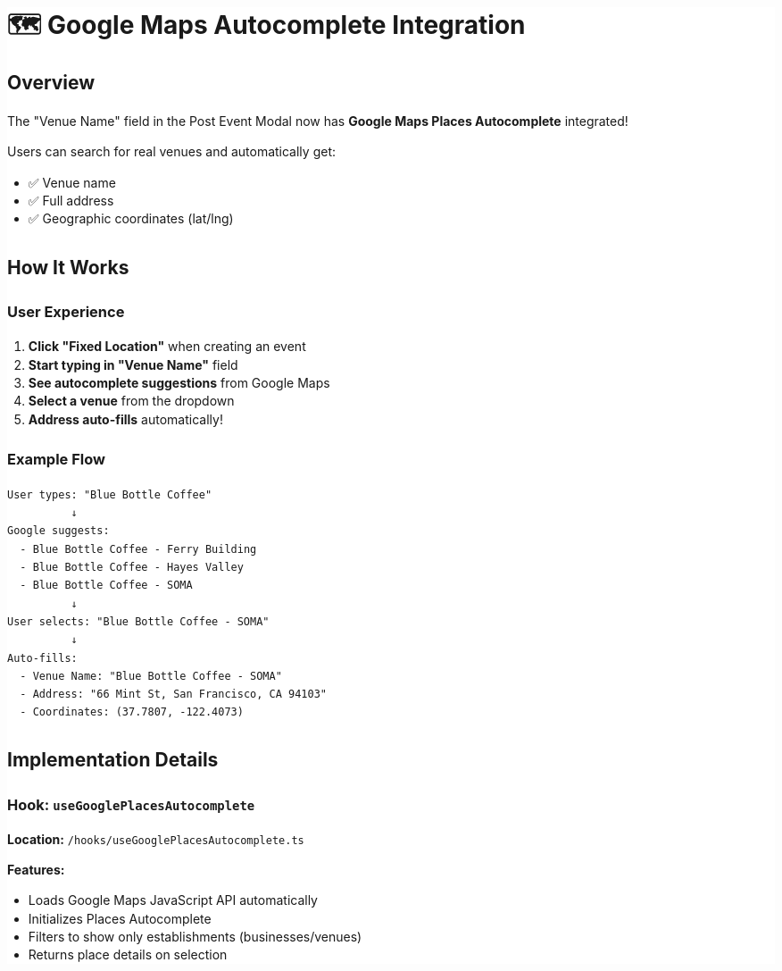 # 🗺️ Google Maps Autocomplete Integration

## Overview

The "Venue Name" field in the Post Event Modal now has **Google Maps Places Autocomplete** integrated!

Users can search for real venues and automatically get:
- ✅ Venue name
- ✅ Full address
- ✅ Geographic coordinates (lat/lng)

## How It Works

### User Experience

1. **Click "Fixed Location"** when creating an event
2. **Start typing in "Venue Name"** field
3. **See autocomplete suggestions** from Google Maps
4. **Select a venue** from the dropdown
5. **Address auto-fills** automatically!

### Example Flow

```
User types: "Blue Bottle Coffee"
          ↓
Google suggests:
  - Blue Bottle Coffee - Ferry Building
  - Blue Bottle Coffee - Hayes Valley
  - Blue Bottle Coffee - SOMA
          ↓
User selects: "Blue Bottle Coffee - SOMA"
          ↓
Auto-fills:
  - Venue Name: "Blue Bottle Coffee - SOMA"
  - Address: "66 Mint St, San Francisco, CA 94103"
  - Coordinates: (37.7807, -122.4073)
```

## Implementation Details

### Hook: `useGooglePlacesAutocomplete`

**Location:** `/hooks/useGooglePlacesAutocomplete.ts`

**Features:**
- Loads Google Maps JavaScript API automatically
- Initializes Places Autocomplete
- Filters to show only establishments (businesses/venues)
- Returns place details on selection
